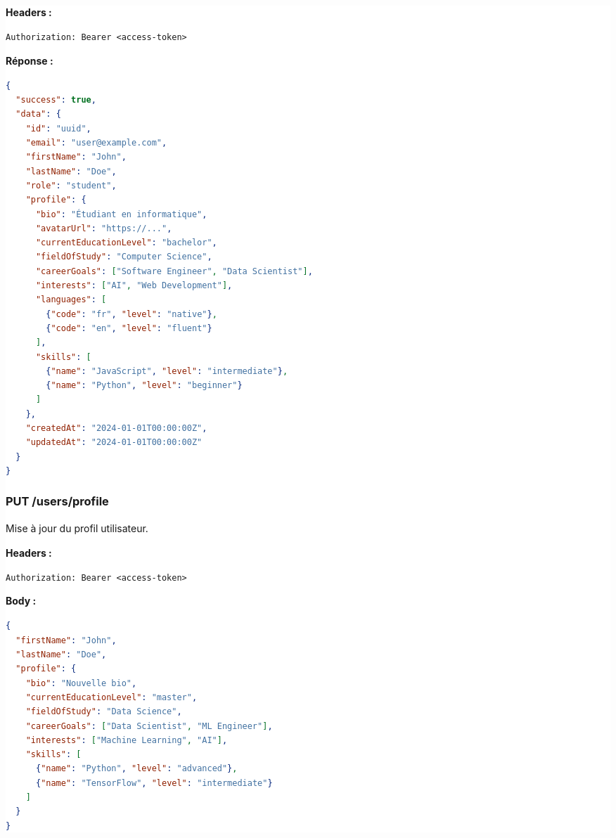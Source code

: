 **Headers :**
```
Authorization: Bearer <access-token>
```

**Réponse :**
```json
{
  "success": true,
  "data": {
    "id": "uuid",
    "email": "user@example.com",
    "firstName": "John",
    "lastName": "Doe",
    "role": "student",
    "profile": {
      "bio": "Étudiant en informatique",
      "avatarUrl": "https://...",
      "currentEducationLevel": "bachelor",
      "fieldOfStudy": "Computer Science",
      "careerGoals": ["Software Engineer", "Data Scientist"],
      "interests": ["AI", "Web Development"],
      "languages": [
        {"code": "fr", "level": "native"},
        {"code": "en", "level": "fluent"}
      ],
      "skills": [
        {"name": "JavaScript", "level": "intermediate"},
        {"name": "Python", "level": "beginner"}
      ]
    },
    "createdAt": "2024-01-01T00:00:00Z",
    "updatedAt": "2024-01-01T00:00:00Z"
  }
}
```

### PUT /users/profile
Mise à jour du profil utilisateur.

**Headers :**
```
Authorization: Bearer <access-token>
```

**Body :**
```json
{
  "firstName": "John",
  "lastName": "Doe",
  "profile": {
    "bio": "Nouvelle bio",
    "currentEducationLevel": "master",
    "fieldOfStudy": "Data Science",
    "careerGoals": ["Data Scientist", "ML Engineer"],
    "interests": ["Machine Learning", "AI"],
    "skills": [
      {"name": "Python", "level": "advanced"},
      {"name": "TensorFlow", "level": "intermediate"}
    ]
  }
}
```
